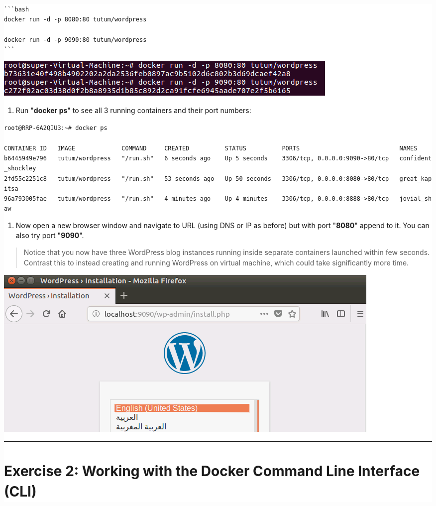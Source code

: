     ```bash
    docker run -d -p 8080:80 tutum/wordpress
    
    docker run -d -p 9090:80 tutum/wordpress
    ```

![image10](./content/media/image10.png)

1. Run "**docker ps**" to see all 3 running containers and their port numbers:

```
root@RRP-6A2QIU3:~# docker ps

CONTAINER ID   IMAGE             COMMAND     CREATED          STATUS          PORTS                            NAMES
b6445949e796   tutum/wordpress   "/run.sh"   6 seconds ago    Up 5 seconds    3306/tcp, 0.0.0.0:9090->80/tcp   confident_shockley
2fd55c2251c8   tutum/wordpress   "/run.sh"   53 seconds ago   Up 50 seconds   3306/tcp, 0.0.0.0:8080->80/tcp   great_kapitsa
96a793005fae   tutum/wordpress   "/run.sh"   4 minutes ago    Up 4 minutes    3306/tcp, 0.0.0.0:8888->80/tcp   jovial_shaw
```

1. Now open a new browser window and navigate to URL (using DNS or IP as before) but with port "**8080**" append to it. You can also try port "**9090**". 
    
>Notice that you now have three WordPress blog instances running inside separate containers launched within few seconds. Contrast this to instead creating and running WordPress on virtual machine, which could take significantly more time.

![image12](./content/media/image12.png)

---

# Exercise 2: Working with the Docker Command Line Interface (CLI)

